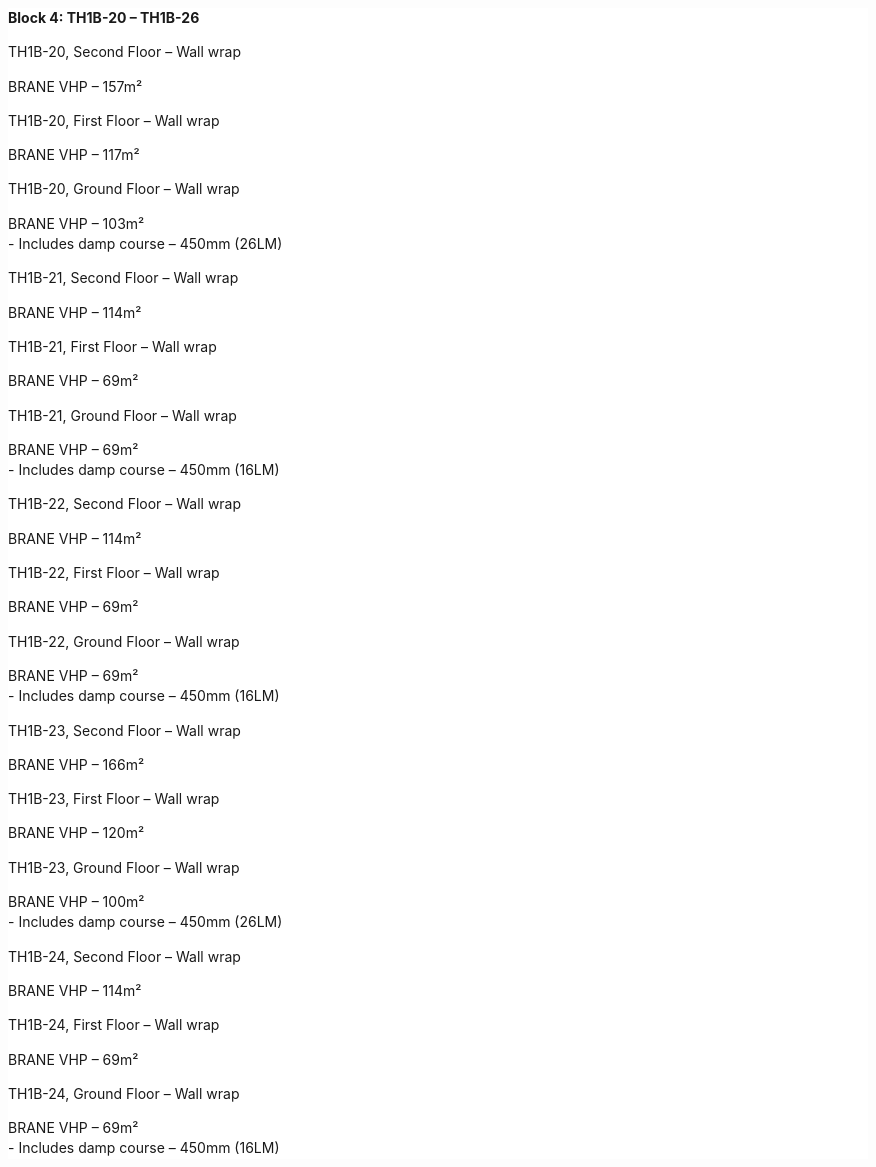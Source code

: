 **Block 4: TH1B-20 – TH1B-26**

TH1B-20, Second Floor – Wall wrap

BRANE VHP – 157m²

TH1B-20, First Floor – Wall wrap

BRANE VHP – 117m²

TH1B-20, Ground Floor – Wall wrap

BRANE VHP – 103m²  
\- Includes damp course – 450mm (26LM)

TH1B-21, Second Floor – Wall wrap

BRANE VHP – 114m²

TH1B-21, First Floor – Wall wrap

BRANE VHP – 69m²

TH1B-21, Ground Floor – Wall wrap

BRANE VHP – 69m²  
\- Includes damp course – 450mm (16LM)

TH1B-22, Second Floor – Wall wrap

BRANE VHP – 114m²

TH1B-22, First Floor – Wall wrap

BRANE VHP – 69m²

TH1B-22, Ground Floor – Wall wrap

BRANE VHP – 69m²  
\- Includes damp course – 450mm (16LM)

TH1B-23, Second Floor – Wall wrap

BRANE VHP – 166m²

TH1B-23, First Floor – Wall wrap

BRANE VHP – 120m²

TH1B-23, Ground Floor – Wall wrap

BRANE VHP – 100m²  
\- Includes damp course – 450mm (26LM)

TH1B-24, Second Floor – Wall wrap

BRANE VHP – 114m²

TH1B-24, First Floor – Wall wrap

BRANE VHP – 69m²

TH1B-24, Ground Floor – Wall wrap

BRANE VHP – 69m²  
\- Includes damp course – 450mm (16LM)
